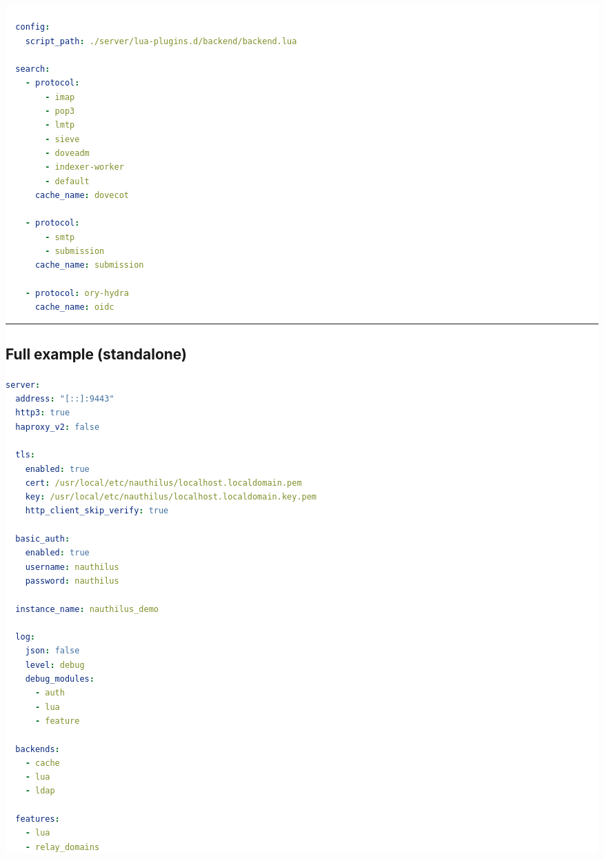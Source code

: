 ```yaml

  config:
    script_path: ./server/lua-plugins.d/backend/backend.lua

  search:
    - protocol:
        - imap
        - pop3
        - lmtp
        - sieve
        - doveadm
        - indexer-worker
        - default
      cache_name: dovecot

    - protocol:
        - smtp
        - submission
      cache_name: submission

    - protocol: ory-hydra
      cache_name: oidc
```

---

## Full example (standalone)

```yaml
server:
  address: "[::]:9443"
  http3: true
  haproxy_v2: false

  tls:
    enabled: true
    cert: /usr/local/etc/nauthilus/localhost.localdomain.pem
    key: /usr/local/etc/nauthilus/localhost.localdomain.key.pem
    http_client_skip_verify: true

  basic_auth:
    enabled: true
    username: nauthilus
    password: nauthilus

  instance_name: nauthilus_demo

  log:
    json: false
    level: debug
    debug_modules:
      - auth
      - lua
      - feature

  backends:
    - cache
    - lua
    - ldap

  features:
    - lua
    - relay_domains
```